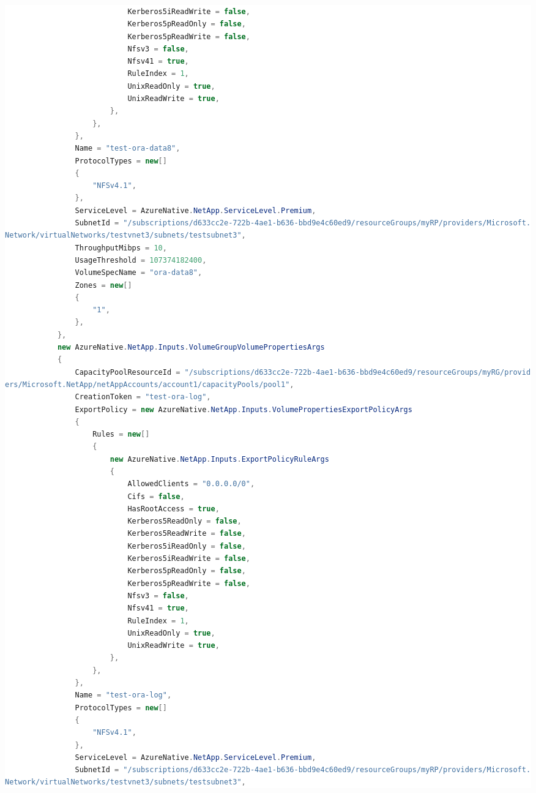 ```csharp
                            Kerberos5iReadWrite = false,
                            Kerberos5pReadOnly = false,
                            Kerberos5pReadWrite = false,
                            Nfsv3 = false,
                            Nfsv41 = true,
                            RuleIndex = 1,
                            UnixReadOnly = true,
                            UnixReadWrite = true,
                        },
                    },
                },
                Name = "test-ora-data8",
                ProtocolTypes = new[]
                {
                    "NFSv4.1",
                },
                ServiceLevel = AzureNative.NetApp.ServiceLevel.Premium,
                SubnetId = "/subscriptions/d633cc2e-722b-4ae1-b636-bbd9e4c60ed9/resourceGroups/myRP/providers/Microsoft.Network/virtualNetworks/testvnet3/subnets/testsubnet3",
                ThroughputMibps = 10,
                UsageThreshold = 107374182400,
                VolumeSpecName = "ora-data8",
                Zones = new[]
                {
                    "1",
                },
            },
            new AzureNative.NetApp.Inputs.VolumeGroupVolumePropertiesArgs
            {
                CapacityPoolResourceId = "/subscriptions/d633cc2e-722b-4ae1-b636-bbd9e4c60ed9/resourceGroups/myRG/providers/Microsoft.NetApp/netAppAccounts/account1/capacityPools/pool1",
                CreationToken = "test-ora-log",
                ExportPolicy = new AzureNative.NetApp.Inputs.VolumePropertiesExportPolicyArgs
                {
                    Rules = new[]
                    {
                        new AzureNative.NetApp.Inputs.ExportPolicyRuleArgs
                        {
                            AllowedClients = "0.0.0.0/0",
                            Cifs = false,
                            HasRootAccess = true,
                            Kerberos5ReadOnly = false,
                            Kerberos5ReadWrite = false,
                            Kerberos5iReadOnly = false,
                            Kerberos5iReadWrite = false,
                            Kerberos5pReadOnly = false,
                            Kerberos5pReadWrite = false,
                            Nfsv3 = false,
                            Nfsv41 = true,
                            RuleIndex = 1,
                            UnixReadOnly = true,
                            UnixReadWrite = true,
                        },
                    },
                },
                Name = "test-ora-log",
                ProtocolTypes = new[]
                {
                    "NFSv4.1",
                },
                ServiceLevel = AzureNative.NetApp.ServiceLevel.Premium,
                SubnetId = "/subscriptions/d633cc2e-722b-4ae1-b636-bbd9e4c60ed9/resourceGroups/myRP/providers/Microsoft.Network/virtualNetworks/testvnet3/subnets/testsubnet3",
```